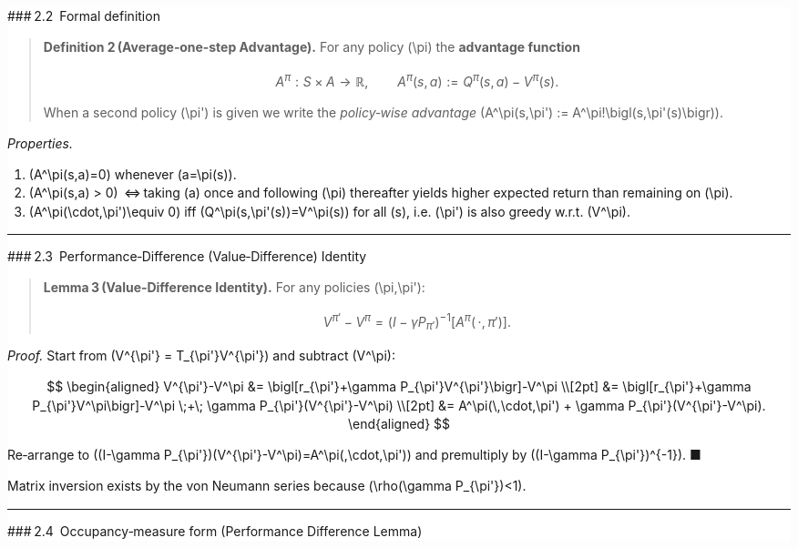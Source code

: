 
\### 2.2 Formal definition

> **Definition 2 (Average‑one‑step Advantage).**
> For any policy \(\pi\) the **advantage function**
>
> $$
> A^\pi:S\times A\to\mathbb R,\qquad
> A^\pi(s,a):=Q^\pi(s,a)-V^\pi(s).
> $$
>
> When a second policy \(\pi'\) is given we write the *policy‑wise advantage*
> \(A^\pi(s,\pi') := A^\pi\!\bigl(s,\pi'(s)\bigr)\).

*Properties.*

1. \(A^\pi(s,a)=0\) whenever \(a=\pi(s)\).
2. \(A^\pi(s,a) > 0\)  ⇔ taking \(a\) once and following \(\pi\) thereafter yields higher expected return than remaining on \(\pi\).
3. \(A^\pi(\cdot,\pi')\equiv 0\) iff \(Q^\pi(s,\pi'(s))=V^\pi(s)\) for all \(s\), i.e. \(\pi'\) is also greedy w\.r.t. \(V^\pi\).&#x20;

---

\### 2.3 Performance‑Difference (Value‑Difference) Identity

> **Lemma 3 (Value‑Difference Identity).**
> For any policies \(\pi,\pi'\):
>
> $$
> V^{\pi'}-V^\pi = (I-\gamma P_{\pi'})^{-1}\bigl[ A^\pi(\,\cdot,\pi') \bigr].
> \tag{2.1}
> $$

*Proof.*
Start from \(V^{\pi'} = T_{\pi'}V^{\pi'}\) and subtract \(V^\pi\):

$$
\begin{aligned}
V^{\pi'}-V^\pi
&= \bigl[r_{\pi'}+\gamma P_{\pi'}V^{\pi'}\bigr]-V^\pi                                           \\[2pt]
&= \bigl[r_{\pi'}+\gamma P_{\pi'}V^\pi\bigr]-V^\pi \;+\; \gamma P_{\pi'}(V^{\pi'}-V^\pi)          \\[2pt]
&= A^\pi(\,\cdot,\pi') + \gamma P_{\pi'}(V^{\pi'}-V^\pi).
\end{aligned}
$$

Re‑arrange to \((I-\gamma P_{\pi'})(V^{\pi'}-V^\pi)=A^\pi(\,\cdot,\pi')\) and premultiply by \((I-\gamma P_{\pi'})^{-1}\). ■

Matrix inversion exists by the von Neumann series because \(\rho(\gamma P_{\pi'})<1\).

---

\### 2.4 Occupancy‑measure form (Performance Difference Lemma)
